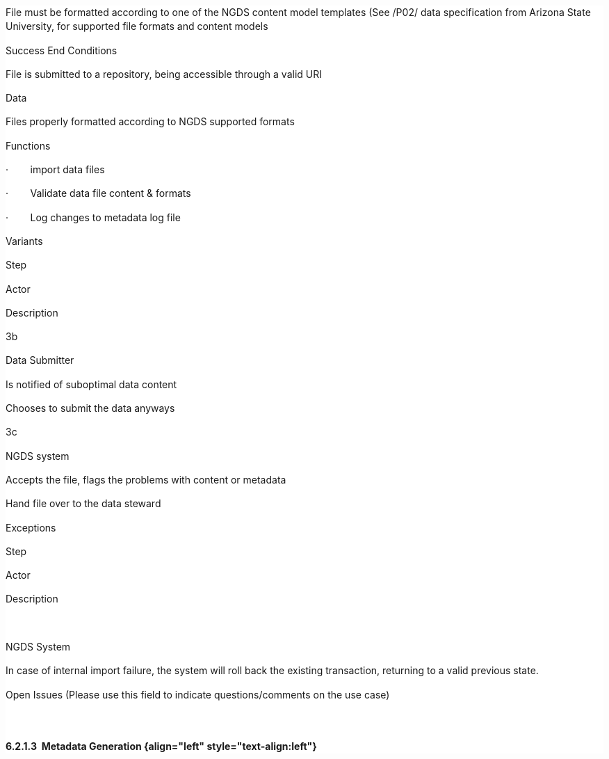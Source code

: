 File must be formatted according to one of the NGDS content model
templates (See /P02/ data specification from Arizona State University,
for supported file formats and content models

Success End Conditions

File is submitted to a repository, being accessible through a valid URI

Data

Files properly formatted according to NGDS supported formats

Functions

·        import data files

·        Validate data file content & formats

·        Log changes to metadata log file

Variants

Step

Actor

Description

3b

Data Submitter

Is notified of suboptimal data content

Chooses to submit the data anyways

3c

NGDS system

Accepts the file, flags the problems with content or metadata

Hand file over to the data steward

Exceptions

Step

Actor

Description

 

NGDS System

In case of internal import failure, the system will roll back the
existing transaction, returning to a valid previous state.

Open Issues (Please use this field to indicate questions/comments on the
use case)

 

#### 6.2.1.3  Metadata Generation {align="left" style="text-align:left"}
